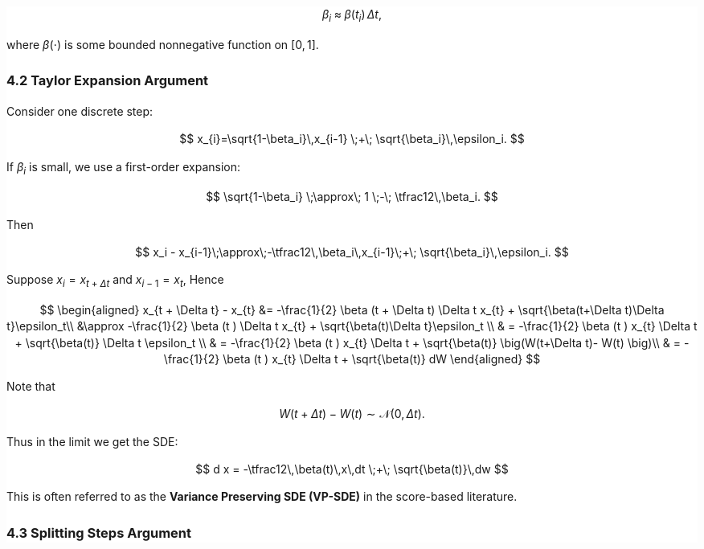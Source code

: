 $$
 \beta_i \;\approx\; \beta(t_i)\,\Delta t,
$$

where $\beta(\cdot)$ is some bounded nonnegative function on $[0,1]$.

### 4.2 Taylor Expansion Argument

Consider one discrete step:

$$
x_{i}=\sqrt{1-\beta_i}\,x_{i-1} \;+\; \sqrt{\beta_i}\,\epsilon_i.
$$

If $\beta_i$ is small, we use a first-order expansion:

$$
 \sqrt{1-\beta_i}
\;\approx\;
1 \;-\; \tfrac12\,\beta_i.
$$

Then

$$
x_i - x_{i-1}\;\approx\;-\tfrac12\,\beta_i\,x_{i-1}\;+\; \sqrt{\beta_i}\,\epsilon_i.
$$

Suppose $x_i = x_{t+\Delta t}$ and $x_{i-1}= x_{t}$,
Hence

$$
\begin{aligned}
x_{t + \Delta t}  - x_{t} &= -\frac{1}{2} \beta (t + \Delta t) \Delta t x_{t} + \sqrt{\beta(t+\Delta t)\Delta t}\epsilon_t\\
&\approx  -\frac{1}{2} \beta (t ) \Delta t x_{t} + \sqrt{\beta(t)\Delta t}\epsilon_t \\
& = -\frac{1}{2} \beta (t ) x_{t} \Delta t + \sqrt{\beta(t)} \Delta t \epsilon_t \\
& = -\frac{1}{2} \beta (t ) x_{t} \Delta t + \sqrt{\beta(t)} \big(W(t+\Delta t)- W(t) \big)\\
& = -\frac{1}{2} \beta (t ) x_{t} \Delta t + \sqrt{\beta(t)} dW
\end{aligned}
$$

Note that

$$
W(t + \Delta t) - W(t) \sim \mathcal{N}(0, \Delta t).
$$

Thus in the limit we get the SDE:

$$
d x = -\tfrac12\,\beta(t)\,x\,dt \;+\; \sqrt{\beta(t)}\,dw
$$

This is often referred to as the **Variance Preserving SDE (VP-SDE)**  in the score-based literature.

### 4.3 Splitting Steps Argument
